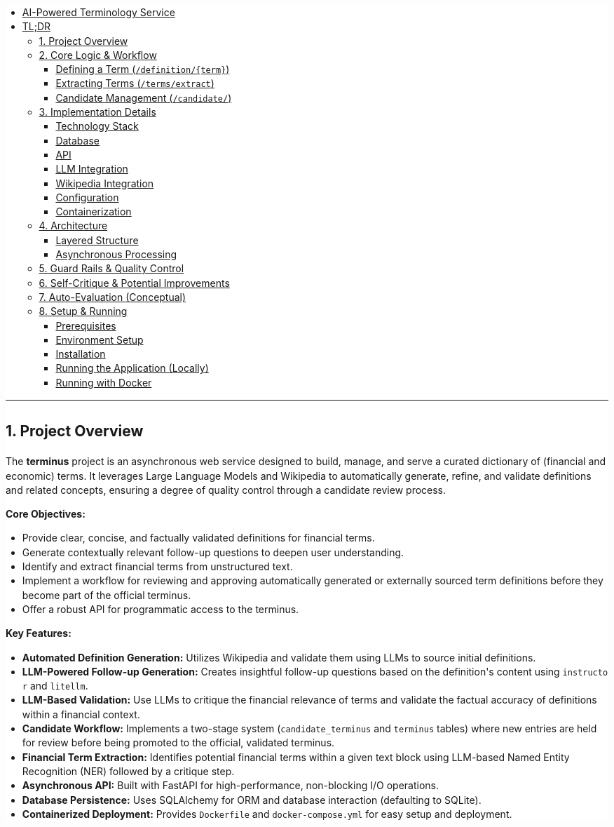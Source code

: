 - [AI-Powered Terminology Service](#ai-powered-terminology-service)
- [TL;DR](#tldr)
  - [1. Project Overview](#1-project-overview)
  - [2. Core Logic \& Workflow](#2-core-logic--workflow)
    - [Defining a Term (`/definition/{term}`)](#defining-a-term-definitionterm)
    - [Extracting Terms (`/terms/extract`)](#extracting-terms-termsextract)
    - [Candidate Management (`/candidate/`)](#candidate-management-candidate)
  - [3. Implementation Details](#3-implementation-details)
    - [Technology Stack](#technology-stack)
    - [Database](#database)
    - [API](#api)
    - [LLM Integration](#llm-integration)
    - [Wikipedia Integration](#wikipedia-integration)
    - [Configuration](#configuration)
    - [Containerization](#containerization)
  - [4. Architecture](#4-architecture)
    - [Layered Structure](#layered-structure)
    - [Asynchronous Processing](#asynchronous-processing)
  - [5. Guard Rails \& Quality Control](#5-guard-rails--quality-control)
  - [6. Self-Critique \& Potential Improvements](#6-self-critique--potential-improvements)
  - [7. Auto-Evaluation (Conceptual)](#7-auto-evaluation-conceptual)
  - [8. Setup \& Running](#8-setup--running)
    - [Prerequisites](#prerequisites)
    - [Environment Setup](#environment-setup)
    - [Installation](#installation)
    - [Running the Application (Locally)](#running-the-application-locally)
    - [Running with Docker](#running-with-docker)

---

## 1. Project Overview

The **terminus** project is an asynchronous web service designed to build, manage, and serve a curated dictionary of (financial and economic) terms. It leverages Large Language Models and Wikipedia to automatically generate, refine, and validate definitions and related concepts, ensuring a degree of quality control through a candidate review process.

**Core Objectives:**

*   Provide clear, concise, and factually validated definitions for financial terms.
*   Generate contextually relevant follow-up questions to deepen user understanding.
*   Identify and extract financial terms from unstructured text.
*   Implement a workflow for reviewing and approving automatically generated or externally sourced term definitions before they become part of the official terminus.
*   Offer a robust API for programmatic access to the terminus.

**Key Features:**

*   **Automated Definition Generation:** Utilizes Wikipedia and validate them using LLMs to source initial definitions.
*   **LLM-Powered Follow-up Generation:** Creates insightful follow-up questions based on the definition's content using `instructor` and `litellm`.
*   **LLM-Based Validation:** Use LLMs to critique the financial relevance of terms and validate the factual accuracy of definitions within a financial context.
*   **Candidate Workflow:** Implements a two-stage system (`candidate_terminus` and `terminus` tables) where new entries are held for review before being promoted to the official, validated terminus.
*   **Financial Term Extraction:** Identifies potential financial terms within a given text block using LLM-based Named Entity Recognition (NER) followed by a critique step.
*   **Asynchronous API:** Built with FastAPI for high-performance, non-blocking I/O operations.
*   **Database Persistence:** Uses SQLAlchemy for ORM and database interaction (defaulting to SQLite).
*   **Containerized Deployment:** Provides `Dockerfile` and `docker-compose.yml` for easy setup and deployment.

